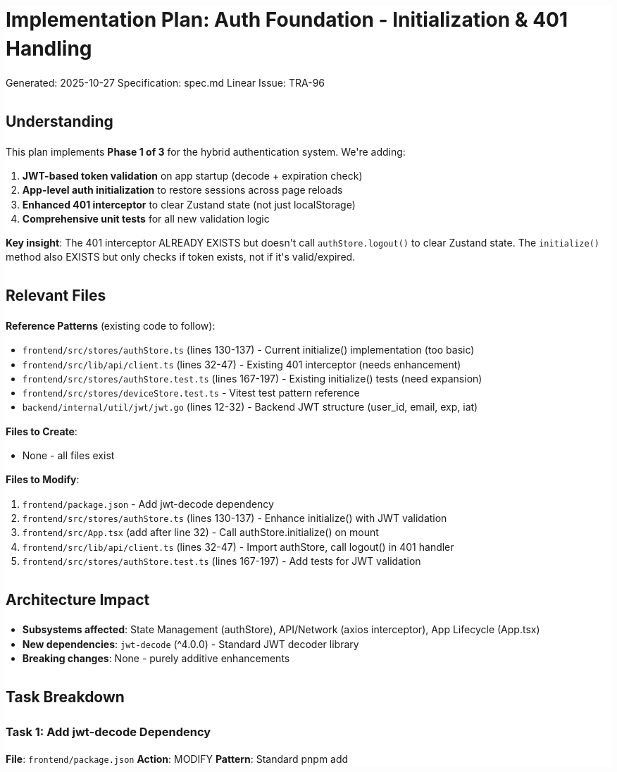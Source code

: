 # Implementation Plan: Auth Foundation - Initialization & 401 Handling
Generated: 2025-10-27
Specification: spec.md
Linear Issue: TRA-96

## Understanding

This plan implements **Phase 1 of 3** for the hybrid authentication system. We're adding:
1. **JWT-based token validation** on app startup (decode + expiration check)
2. **App-level auth initialization** to restore sessions across page reloads
3. **Enhanced 401 interceptor** to clear Zustand state (not just localStorage)
4. **Comprehensive unit tests** for all new validation logic

**Key insight**: The 401 interceptor ALREADY EXISTS but doesn't call `authStore.logout()` to clear Zustand state. The `initialize()` method also EXISTS but only checks if token exists, not if it's valid/expired.

## Relevant Files

**Reference Patterns** (existing code to follow):
- `frontend/src/stores/authStore.ts` (lines 130-137) - Current initialize() implementation (too basic)
- `frontend/src/lib/api/client.ts` (lines 32-47) - Existing 401 interceptor (needs enhancement)
- `frontend/src/stores/authStore.test.ts` (lines 167-197) - Existing initialize() tests (need expansion)
- `frontend/src/stores/deviceStore.test.ts` - Vitest test pattern reference
- `backend/internal/util/jwt/jwt.go` (lines 12-32) - Backend JWT structure (user_id, email, exp, iat)

**Files to Create**:
- None - all files exist

**Files to Modify**:
1. `frontend/package.json` - Add jwt-decode dependency
2. `frontend/src/stores/authStore.ts` (lines 130-137) - Enhance initialize() with JWT validation
3. `frontend/src/App.tsx` (add after line 32) - Call authStore.initialize() on mount
4. `frontend/src/lib/api/client.ts` (lines 32-47) - Import authStore, call logout() in 401 handler
5. `frontend/src/stores/authStore.test.ts` (lines 167-197) - Add tests for JWT validation

## Architecture Impact
- **Subsystems affected**: State Management (authStore), API/Network (axios interceptor), App Lifecycle (App.tsx)
- **New dependencies**: `jwt-decode` (^4.0.0) - Standard JWT decoder library
- **Breaking changes**: None - purely additive enhancements

## Task Breakdown

### Task 1: Add jwt-decode Dependency
**File**: `frontend/package.json`
**Action**: MODIFY
**Pattern**: Standard pnpm add
